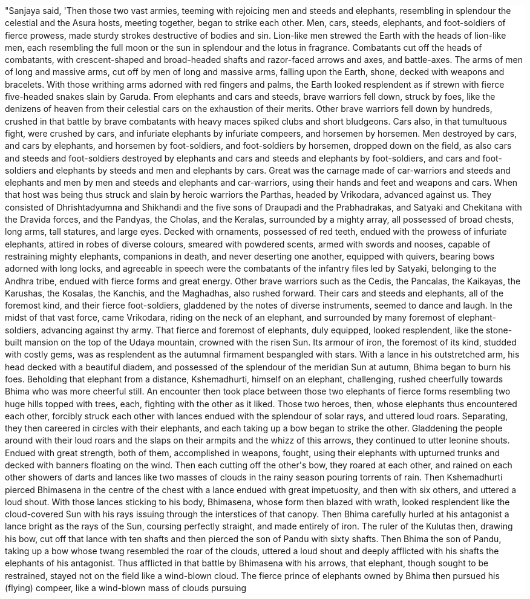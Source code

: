 "Sanjaya said, 'Then those two vast armies, teeming with rejoicing men and steeds and elephants, resembling in splendour the celestial and the Asura hosts, meeting together, began to strike each other. Men, cars, steeds, elephants, and foot-soldiers of fierce prowess, made sturdy strokes destructive of bodies and sin. Lion-like men strewed the Earth with the heads of lion-like men, each resembling the full moon or the sun in splendour and the lotus in fragrance. Combatants cut off the heads of combatants, with crescent-shaped and broad-headed shafts and razor-faced arrows and axes, and battle-axes. The arms of men of long and massive arms, cut off by men of long and massive arms, falling upon the Earth, shone, decked with weapons and bracelets. With those writhing arms adorned with red fingers and palms, the Earth looked resplendent as if strewn with fierce five-headed snakes slain by Garuda. From elephants and cars and steeds, brave warriors fell down, struck by foes, like the denizens of heaven from their celestial cars on the exhaustion of their merits. Other brave warriors fell down by hundreds, crushed in that battle by brave combatants with heavy maces spiked clubs and short bludgeons. Cars also, in that tumultuous fight, were crushed by cars, and infuriate elephants by infuriate compeers, and horsemen by horsemen. Men destroyed by cars, and cars by elephants, and horsemen by foot-soldiers, and foot-soldiers by horsemen, dropped down on the field, as also cars and steeds and foot-soldiers destroyed by elephants and cars and steeds and elephants by foot-soldiers, and cars and foot-soldiers and elephants by steeds and men and elephants by cars. Great was the carnage made of car-warriors and steeds and elephants and men by men and steeds and elephants and car-warriors, using their hands and feet and weapons and cars. When that host was being thus struck and slain by heroic warriors the Parthas, headed by Vrikodara, advanced against us. They consisted of Dhrishtadyumna and Shikhandi and the five sons of Draupadi and the Prabhadrakas, and Satyaki and Chekitana with the Dravida forces, and the Pandyas, the Cholas, and the Keralas, surrounded by a mighty array, all possessed of broad chests, long arms, tall statures, and large eyes. Decked with ornaments, possessed of red teeth, endued with the prowess of infuriate elephants, attired in robes of diverse colours, smeared with powdered scents, armed with swords and nooses, capable of restraining mighty elephants, companions in death, and never deserting one another, equipped with quivers, bearing bows adorned with long locks, and agreeable in speech were the combatants of the infantry files led by Satyaki, belonging to the Andhra tribe, endued with fierce forms and great energy. Other brave warriors such as the Cedis, the Pancalas, the Kaikayas, the Karushas, the Kosalas, the Kanchis, and the Maghadhas, also rushed forward. Their cars and steeds and elephants, all of the foremost kind, and their fierce foot-soldiers, gladdened by the notes of diverse instruments, seemed to dance and laugh. In the midst of that vast force, came Vrikodara, riding on the neck of an elephant, and surrounded by many foremost of elephant-soldiers, advancing against thy army. That fierce and foremost of elephants, duly equipped, looked resplendent, like the stone-built mansion on the top of the Udaya mountain, crowned with the risen Sun. Its armour of iron, the foremost of its kind, studded with costly gems, was as resplendent as the autumnal firmament bespangled with stars. With a lance in his outstretched arm, his head decked with a beautiful diadem, and possessed of the splendour of the meridian Sun at autumn, Bhima began to burn his foes. Beholding that elephant from a distance, Kshemadhurti, himself on an elephant, challenging, rushed cheerfully towards Bhima who was more cheerful still. An encounter then took place between those two elephants of fierce forms resembling two huge hills topped with trees, each, fighting with the other as it liked. Those two heroes, then, whose elephants thus encountered each other, forcibly struck each other with lances endued with the splendour of solar rays, and uttered loud roars. Separating, they then careered in circles with their elephants, and each taking up a bow began to strike the other. Gladdening the people around with their loud roars and the slaps on their armpits and the whizz of this arrows, they continued to utter leonine shouts. Endued with great strength, both of them, accomplished in weapons, fought, using their elephants with upturned trunks and decked with banners floating on the wind. Then each cutting off the other's bow, they roared at each other, and rained on each other showers of darts and lances like two masses of clouds in the rainy season pouring torrents of rain. Then Kshemadhurti pierced Bhimasena in the centre of the chest with a lance endued with great impetuosity, and then with six others, and uttered a loud shout. With those lances sticking to his body, Bhimasena, whose form then blazed with wrath, looked resplendent like the cloud-covered Sun with his rays issuing through the interstices of that canopy. Then Bhima carefully hurled at his antagonist a lance bright as the rays of the Sun, coursing perfectly straight, and made entirely of iron. The ruler of the Kulutas then, drawing his bow, cut off that lance with ten shafts and then pierced the son of Pandu with sixty shafts. Then Bhima the son of Pandu, taking up a bow whose twang resembled the roar of the clouds, uttered a loud shout and deeply afflicted with his shafts the elephants of his antagonist. Thus afflicted in that battle by Bhimasena with his arrows, that elephant, though sought to be restrained, stayed not on the field like a wind-blown cloud. The fierce prince of elephants owned by Bhima then pursued his (flying) compeer, like a wind-blown mass of clouds pursuing